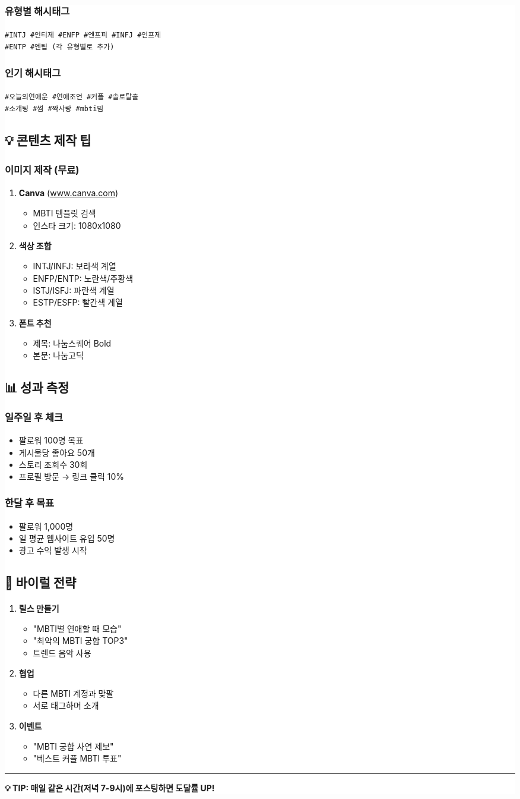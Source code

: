 ### 유형별 해시태그
```
#INTJ #인티제 #ENFP #엔프피 #INFJ #인프제
#ENTP #엔팁 (각 유형별로 추가)
```

### 인기 해시태그
```
#오늘의연애운 #연애조언 #커플 #솔로탈출
#소개팅 #썸 #짝사랑 #mbti밈
```

## 💡 콘텐츠 제작 팁

### 이미지 제작 (무료)
1. **Canva** (www.canva.com)
   - MBTI 템플릿 검색
   - 인스타 크기: 1080x1080

2. **색상 조합**
   - INTJ/INFJ: 보라색 계열
   - ENFP/ENTP: 노란색/주황색
   - ISTJ/ISFJ: 파란색 계열
   - ESTP/ESFP: 빨간색 계열

3. **폰트 추천**
   - 제목: 나눔스퀘어 Bold
   - 본문: 나눔고딕

## 📊 성과 측정

### 일주일 후 체크
- 팔로워 100명 목표
- 게시물당 좋아요 50개
- 스토리 조회수 30회
- 프로필 방문 → 링크 클릭 10%

### 한달 후 목표
- 팔로워 1,000명
- 일 평균 웹사이트 유입 50명
- 광고 수익 발생 시작

## 🚀 바이럴 전략

1. **릴스 만들기**
   - "MBTI별 연애할 때 모습"
   - "최악의 MBTI 궁합 TOP3"
   - 트렌드 음악 사용

2. **협업**
   - 다른 MBTI 계정과 맞팔
   - 서로 태그하며 소개

3. **이벤트**
   - "MBTI 궁합 사연 제보"
   - "베스트 커플 MBTI 투표"

---

**💡 TIP: 매일 같은 시간(저녁 7-9시)에 포스팅하면 도달률 UP!**